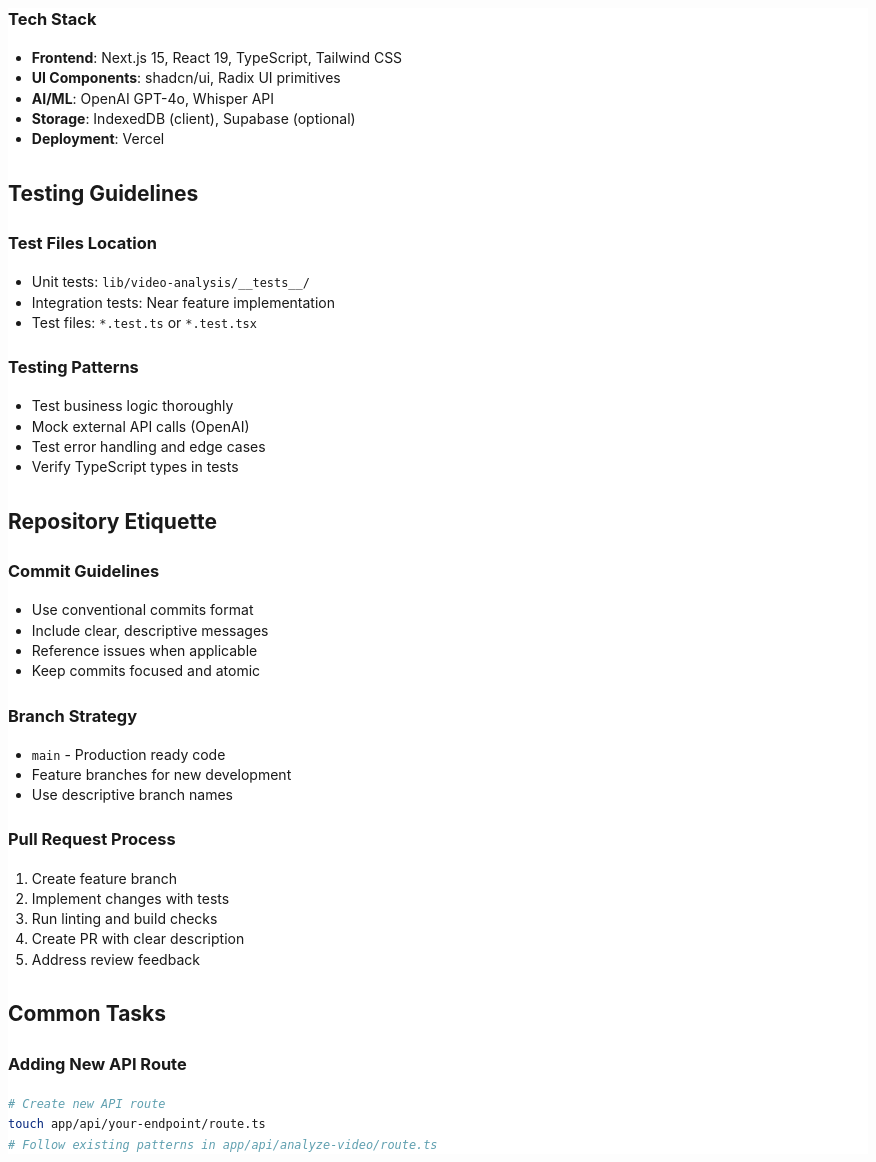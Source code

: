### Tech Stack
- **Frontend**: Next.js 15, React 19, TypeScript, Tailwind CSS
- **UI Components**: shadcn/ui, Radix UI primitives
- **AI/ML**: OpenAI GPT-4o, Whisper API
- **Storage**: IndexedDB (client), Supabase (optional)
- **Deployment**: Vercel

## Testing Guidelines

### Test Files Location
- Unit tests: `lib/video-analysis/__tests__/`
- Integration tests: Near feature implementation
- Test files: `*.test.ts` or `*.test.tsx`

### Testing Patterns
- Test business logic thoroughly
- Mock external API calls (OpenAI)
- Test error handling and edge cases
- Verify TypeScript types in tests

## Repository Etiquette

### Commit Guidelines
- Use conventional commits format
- Include clear, descriptive messages
- Reference issues when applicable
- Keep commits focused and atomic

### Branch Strategy
- `main` - Production ready code
- Feature branches for new development
- Use descriptive branch names

### Pull Request Process
1. Create feature branch
2. Implement changes with tests
3. Run linting and build checks
4. Create PR with clear description
5. Address review feedback

## Common Tasks

### Adding New API Route
```bash
# Create new API route
touch app/api/your-endpoint/route.ts
# Follow existing patterns in app/api/analyze-video/route.ts
```

